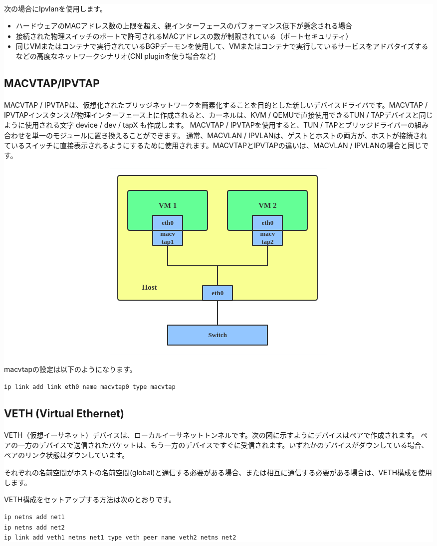 次の場合にIpvlanを使用します。

* ハードウェアのMACアドレス数の上限を超え、親インターフェースのパフォーマンス低下が懸念される場合
* 接続された物理スイッチのポートで許可されるMACアドレスの数が制限されている（ポートセキュリティ）
* 同じVMまたはコンテナで実行されているBGPデーモンを使用して、VMまたはコンテナで実行しているサービスをアドバタイズするなどの高度なネットワークシナリオ(CNI pluginを使う場合など)

## MACVTAP/IPVTAP

MACVTAP / IPVTAPは、仮想化されたブリッジネットワークを簡素化することを目的とした新しいデバイスドライバです。MACVTAP / IPVTAPインスタンスが物理インターフェース上に作成されると、カーネルは、KVM / QEMUで直接使用できるTUN / TAPデバイスと同じように使用される文字 device / dev / tapX も作成します。
MACVTAP / IPVTAPを使用すると、TUN / TAPとブリッジドライバーの組み合わせを単一のモジュールに置き換えることができます。
通常、MACVLAN / IPVLANは、ゲストとホストの両方が、ホストが接続されているスイッチに直接表示されるようにするために使用されます。MACVTAPとIPVTAPの違いは、MACVLAN / IPVLANの場合と同じです。

<p align="center"><img src="/assets/img/2020-10-28-linux-interfaces/macvtap.png" ></p>

macvtapの設定は以下のようになります。

```shell
ip link add link eth0 name macvtap0 type macvtap
```

## VETH (Virtual Ethernet)

VETH（仮想イーサネット）デバイスは、ローカルイーサネットトンネルです。次の図に示すようにデバイスはペアで作成されます。
ペアの一方のデバイスで送信されたパケットは、もう一方のデバイスですぐに受信されます。いずれかのデバイスがダウンしている場合、ペアのリンク状態はダウンしています。

それぞれの名前空間がホストの名前空間(global)と通信する必要がある場合、または相互に通信する必要がある場合は、VETH構成を使用します。

VETH構成をセットアップする方法は次のとおりです。

```shell
ip netns add net1
ip netns add net2
ip link add veth1 netns net1 type veth peer name veth2 netns net2
```
